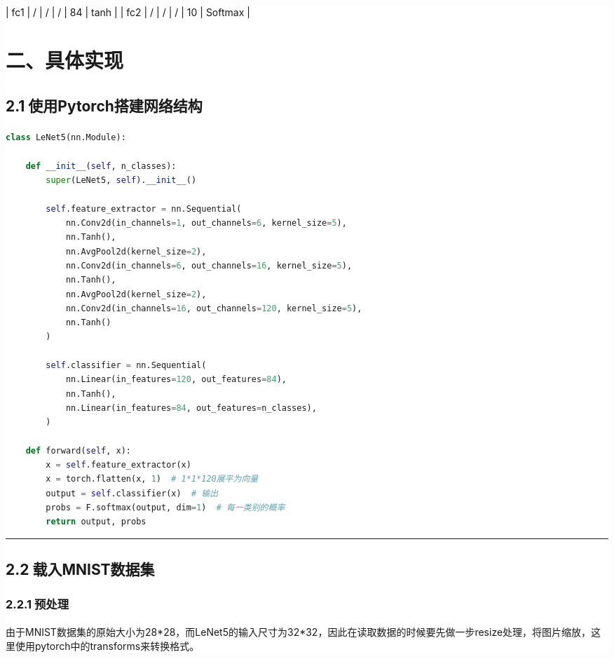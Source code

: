|    fc1     |        /        |     /      |   /    |       84       |        tanh         |
|    fc2     |        /        |     /      |   /    |       10       |       Softmax       |

<div style="page-break-after: always;"></div>

# 二、具体实现

## 2.1 使用Pytorch搭建网络结构

```python
class LeNet5(nn.Module):

    def __init__(self, n_classes):
        super(LeNet5, self).__init__()

        self.feature_extractor = nn.Sequential(
            nn.Conv2d(in_channels=1, out_channels=6, kernel_size=5),
            nn.Tanh(),
            nn.AvgPool2d(kernel_size=2),
            nn.Conv2d(in_channels=6, out_channels=16, kernel_size=5),
            nn.Tanh(),
            nn.AvgPool2d(kernel_size=2),
            nn.Conv2d(in_channels=16, out_channels=120, kernel_size=5),
            nn.Tanh()
        )

        self.classifier = nn.Sequential(
            nn.Linear(in_features=120, out_features=84),
            nn.Tanh(),
            nn.Linear(in_features=84, out_features=n_classes),
        )

    def forward(self, x):
        x = self.feature_extractor(x)
        x = torch.flatten(x, 1)  # 1*1*120展平为向量
        output = self.classifier(x)  # 输出
        probs = F.softmax(output, dim=1)  # 每一类别的概率
        return output, probs
```

---

## 2.2 载入MNIST数据集

### 2.2.1 预处理

由于MNIST数据集的原始大小为28\*28，而LeNet5的输入尺寸为32\*32，因此在读取数据的时候要先做一步resize处理，将图片缩放，这里使用pytorch中的transforms来转换格式。
